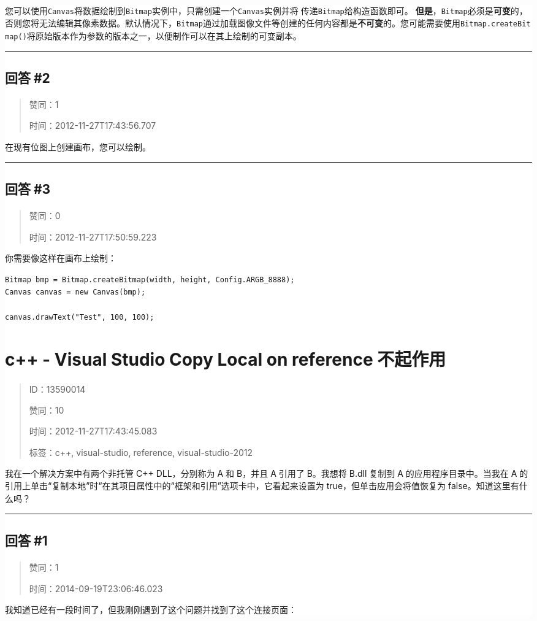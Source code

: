 您可以使用`Canvas`将数据绘制到`Bitmap`实例中，只需创建一个`Canvas`实例并将 传递`Bitmap`给构造函数即可。 **但是**，`Bitmap`必须是**可变**的，否则您将无法编辑其像素数据。默认情况下，`Bitmap`通过加载图像文件等创建的任何内容都是**不可变**的。您可能需要使用`Bitmap.createBitmap()`将原始版本作为参数的版本之一，以便制作可以在其上绘制的可变副本。

* * *

## 回答 #2

> 赞同：1
> 
> 时间：2012-11-27T17:43:56.707

在现有位图上创建画布，您可以绘制。

* * *

## 回答 #3

> 赞同：0
> 
> 时间：2012-11-27T17:50:59.223

你需要像这样在画布上绘制：

```
Bitmap bmp = Bitmap.createBitmap(width, height, Config.ARGB_8888);
Canvas canvas = new Canvas(bmp);

canvas.drawText("Test", 100, 100); 
```

# c++ - Visual Studio Copy Local on reference 不起作用

> ID：13590014
> 
> 赞同：10
> 
> 时间：2012-11-27T17:43:45.083
> 
> 标签：c++, visual-studio, reference, visual-studio-2012

我在一个解决方案中有两个非托管 C++ DLL，分别称为 A 和 B，并且 A 引用了 B。我想将 B.dll 复制到 A 的应用程序目录中。当我在 A 的引用上单击“复制本地”时“在其项目属性中的“框架和引用”选项卡中，它看起来设置为 true，但单击应用会将值恢复为 false。知道这里有什么吗？

* * *

## 回答 #1

> 赞同：1
> 
> 时间：2014-09-19T23:06:46.023

我知道已经有一段时间了，但我刚刚遇到了这个问题并找到了这个连接页面：
